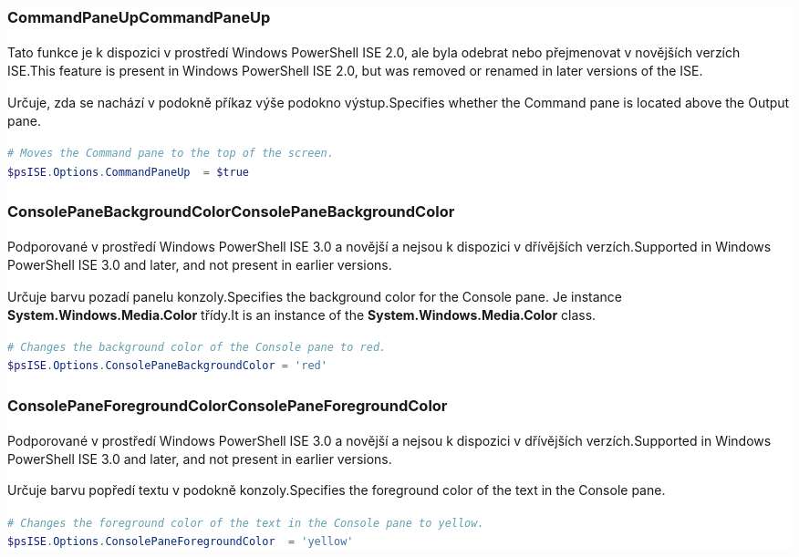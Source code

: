 ### <a name="commandpaneup"></a><span data-ttu-id="edf15-133">CommandPaneUp</span><span class="sxs-lookup"><span data-stu-id="edf15-133">CommandPaneUp</span></span>

<span data-ttu-id="edf15-134">Tato funkce je k dispozici v prostředí Windows PowerShell ISE 2.0, ale byla odebrat nebo přejmenovat v novějších verzích ISE.</span><span class="sxs-lookup"><span data-stu-id="edf15-134">This feature is present in Windows PowerShell ISE 2.0, but was removed or renamed in later versions of the ISE.</span></span>

<span data-ttu-id="edf15-135">Určuje, zda se nachází v podokně příkaz výše podokno výstup.</span><span class="sxs-lookup"><span data-stu-id="edf15-135">Specifies whether the Command pane is located above the Output pane.</span></span>

```powershell
# Moves the Command pane to the top of the screen.
$psISE.Options.CommandPaneUp  = $true
```

### <a name="consolepanebackgroundcolor"></a><span data-ttu-id="edf15-136">ConsolePaneBackgroundColor</span><span class="sxs-lookup"><span data-stu-id="edf15-136">ConsolePaneBackgroundColor</span></span>

<span data-ttu-id="edf15-137">Podporované v prostředí Windows PowerShell ISE 3.0 a novější a nejsou k dispozici v dřívějších verzích.</span><span class="sxs-lookup"><span data-stu-id="edf15-137">Supported in Windows PowerShell ISE 3.0 and later, and not present in earlier versions.</span></span>

<span data-ttu-id="edf15-138">Určuje barvu pozadí panelu konzoly.</span><span class="sxs-lookup"><span data-stu-id="edf15-138">Specifies the background color for the Console pane.</span></span> <span data-ttu-id="edf15-139">Je instance **System.Windows.Media.Color** třídy.</span><span class="sxs-lookup"><span data-stu-id="edf15-139">It is an instance of the **System.Windows.Media.Color** class.</span></span>

```powershell
# Changes the background color of the Console pane to red.
$psISE.Options.ConsolePaneBackgroundColor = 'red'
```

### <a name="consolepaneforegroundcolor"></a><span data-ttu-id="edf15-140">ConsolePaneForegroundColor</span><span class="sxs-lookup"><span data-stu-id="edf15-140">ConsolePaneForegroundColor</span></span>

<span data-ttu-id="edf15-141">Podporované v prostředí Windows PowerShell ISE 3.0 a novější a nejsou k dispozici v dřívějších verzích.</span><span class="sxs-lookup"><span data-stu-id="edf15-141">Supported in Windows PowerShell ISE 3.0 and later, and not present in earlier versions.</span></span>

<span data-ttu-id="edf15-142">Určuje barvu popředí textu v podokně konzoly.</span><span class="sxs-lookup"><span data-stu-id="edf15-142">Specifies the foreground color of the text in the Console pane.</span></span>

```powershell
# Changes the foreground color of the text in the Console pane to yellow.
$psISE.Options.ConsolePaneForegroundColor  = 'yellow'
```

